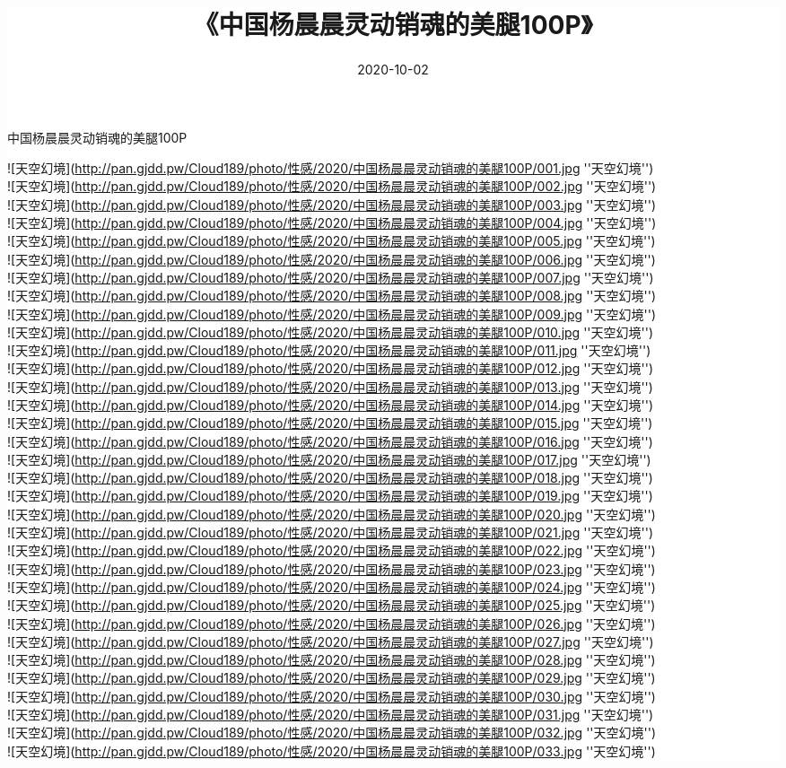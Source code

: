 ﻿---
layout: post
title:  《中国杨晨晨灵动销魂的美腿100P》
date:   2020-10-02
img: http://pan.gjdd.pw/Cloud189/photo/性感/2020/中国杨晨晨灵动销魂的美腿100P/000.jpg
categories: [美女, 性感, 泳衣]
---

中国杨晨晨灵动销魂的美腿100P



![天空幻境](http://pan.gjdd.pw/Cloud189/photo/性感/2020/中国杨晨晨灵动销魂的美腿100P/001.jpg ''天空幻境'') <br>
![天空幻境](http://pan.gjdd.pw/Cloud189/photo/性感/2020/中国杨晨晨灵动销魂的美腿100P/002.jpg ''天空幻境'') <br>
![天空幻境](http://pan.gjdd.pw/Cloud189/photo/性感/2020/中国杨晨晨灵动销魂的美腿100P/003.jpg ''天空幻境'') <br>
![天空幻境](http://pan.gjdd.pw/Cloud189/photo/性感/2020/中国杨晨晨灵动销魂的美腿100P/004.jpg ''天空幻境'') <br>
![天空幻境](http://pan.gjdd.pw/Cloud189/photo/性感/2020/中国杨晨晨灵动销魂的美腿100P/005.jpg ''天空幻境'') <br>
![天空幻境](http://pan.gjdd.pw/Cloud189/photo/性感/2020/中国杨晨晨灵动销魂的美腿100P/006.jpg ''天空幻境'') <br>
![天空幻境](http://pan.gjdd.pw/Cloud189/photo/性感/2020/中国杨晨晨灵动销魂的美腿100P/007.jpg ''天空幻境'') <br>
![天空幻境](http://pan.gjdd.pw/Cloud189/photo/性感/2020/中国杨晨晨灵动销魂的美腿100P/008.jpg ''天空幻境'') <br>
![天空幻境](http://pan.gjdd.pw/Cloud189/photo/性感/2020/中国杨晨晨灵动销魂的美腿100P/009.jpg ''天空幻境'') <br>
![天空幻境](http://pan.gjdd.pw/Cloud189/photo/性感/2020/中国杨晨晨灵动销魂的美腿100P/010.jpg ''天空幻境'') <br>
![天空幻境](http://pan.gjdd.pw/Cloud189/photo/性感/2020/中国杨晨晨灵动销魂的美腿100P/011.jpg ''天空幻境'') <br>
![天空幻境](http://pan.gjdd.pw/Cloud189/photo/性感/2020/中国杨晨晨灵动销魂的美腿100P/012.jpg ''天空幻境'') <br>
![天空幻境](http://pan.gjdd.pw/Cloud189/photo/性感/2020/中国杨晨晨灵动销魂的美腿100P/013.jpg ''天空幻境'') <br>
![天空幻境](http://pan.gjdd.pw/Cloud189/photo/性感/2020/中国杨晨晨灵动销魂的美腿100P/014.jpg ''天空幻境'') <br>
![天空幻境](http://pan.gjdd.pw/Cloud189/photo/性感/2020/中国杨晨晨灵动销魂的美腿100P/015.jpg ''天空幻境'') <br>
![天空幻境](http://pan.gjdd.pw/Cloud189/photo/性感/2020/中国杨晨晨灵动销魂的美腿100P/016.jpg ''天空幻境'') <br>
![天空幻境](http://pan.gjdd.pw/Cloud189/photo/性感/2020/中国杨晨晨灵动销魂的美腿100P/017.jpg ''天空幻境'') <br>
![天空幻境](http://pan.gjdd.pw/Cloud189/photo/性感/2020/中国杨晨晨灵动销魂的美腿100P/018.jpg ''天空幻境'') <br>
![天空幻境](http://pan.gjdd.pw/Cloud189/photo/性感/2020/中国杨晨晨灵动销魂的美腿100P/019.jpg ''天空幻境'') <br>
![天空幻境](http://pan.gjdd.pw/Cloud189/photo/性感/2020/中国杨晨晨灵动销魂的美腿100P/020.jpg ''天空幻境'') <br>
![天空幻境](http://pan.gjdd.pw/Cloud189/photo/性感/2020/中国杨晨晨灵动销魂的美腿100P/021.jpg ''天空幻境'') <br>
![天空幻境](http://pan.gjdd.pw/Cloud189/photo/性感/2020/中国杨晨晨灵动销魂的美腿100P/022.jpg ''天空幻境'') <br>
![天空幻境](http://pan.gjdd.pw/Cloud189/photo/性感/2020/中国杨晨晨灵动销魂的美腿100P/023.jpg ''天空幻境'') <br>
![天空幻境](http://pan.gjdd.pw/Cloud189/photo/性感/2020/中国杨晨晨灵动销魂的美腿100P/024.jpg ''天空幻境'') <br>
![天空幻境](http://pan.gjdd.pw/Cloud189/photo/性感/2020/中国杨晨晨灵动销魂的美腿100P/025.jpg ''天空幻境'') <br>
![天空幻境](http://pan.gjdd.pw/Cloud189/photo/性感/2020/中国杨晨晨灵动销魂的美腿100P/026.jpg ''天空幻境'') <br>
![天空幻境](http://pan.gjdd.pw/Cloud189/photo/性感/2020/中国杨晨晨灵动销魂的美腿100P/027.jpg ''天空幻境'') <br>
![天空幻境](http://pan.gjdd.pw/Cloud189/photo/性感/2020/中国杨晨晨灵动销魂的美腿100P/028.jpg ''天空幻境'') <br>
![天空幻境](http://pan.gjdd.pw/Cloud189/photo/性感/2020/中国杨晨晨灵动销魂的美腿100P/029.jpg ''天空幻境'') <br>
![天空幻境](http://pan.gjdd.pw/Cloud189/photo/性感/2020/中国杨晨晨灵动销魂的美腿100P/030.jpg ''天空幻境'') <br>
![天空幻境](http://pan.gjdd.pw/Cloud189/photo/性感/2020/中国杨晨晨灵动销魂的美腿100P/031.jpg ''天空幻境'') <br>
![天空幻境](http://pan.gjdd.pw/Cloud189/photo/性感/2020/中国杨晨晨灵动销魂的美腿100P/032.jpg ''天空幻境'') <br>
![天空幻境](http://pan.gjdd.pw/Cloud189/photo/性感/2020/中国杨晨晨灵动销魂的美腿100P/033.jpg ''天空幻境'') <br>
